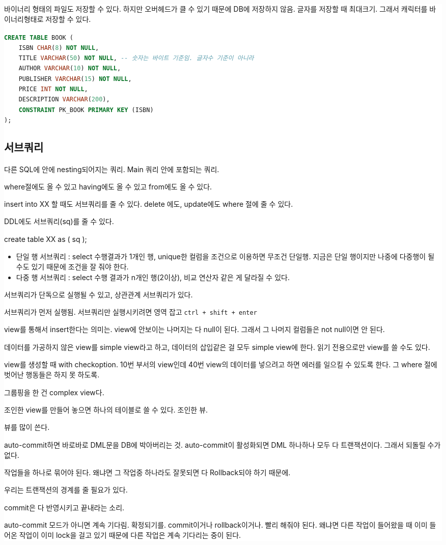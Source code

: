 바이너리 형태의 파일도 저장할 수 있다. 하지만 오버헤드가 클 수 있기 때문에 DB에 저장하지 않음. 글자를 저장할 때 최대크기. 그래서 캐릭터를 바이너리형태로 저장할 수 있다. 

```sql
CREATE TABLE BOOK (
    ISBN CHAR(8) NOT NULL,
    TITLE VARCHAR(50) NOT NULL, -- 숫자는 바이트 기준임. 글자수 기준이 아니라
    AUTHOR VARCHAR(10) NOT NULL,
    PUBLISHER VARCHAR(15) NOT NULL,
    PRICE INT NOT NULL,
    DESCRIPTION VARCHAR(200),
    CONSTRAINT PK_BOOK PRIMARY KEY (ISBN)
);
```



## 서브쿼리

다른 SQL에 안에 nesting되어지는 쿼리. Main 쿼리 안에 포함되는 쿼리.

where절에도 올 수 있고 having에도 올 수 있고 from에도 올 수 있다.

insert into XX 할 때도 서브쿼리를 줄 수 있다. delete 에도, update에도 where 절에 줄 수 있다.

DDL에도 서브쿼리(sq)를 줄 수 있다. 

create table XX as ( sq );



* 단일 행 서브쿼리 : select 수행결과가 1개인 행, unique한 컬럼을 조건으로 이용하면 무조건 단일행. 지금은 단일 행이지만 나중에 다중행이 될 수도 있기 때문에 조건을 잘 줘야 한다.
* 다중 행 서브쿼리 : select 수행 결과가 n개인 행(2이상), 비교 연산자 같은 게 달라질 수 있다.

서브쿼리가 단독으로 실행될 수 있고, 상관관계 서브쿼리가 있다. 

서브쿼리가 먼저 실행됨. 서브쿼리만 실행시키려면 영역 잡고 `ctrl + shift + enter` 



view를 통해서 insert한다는 의미는. view에 안보이는 나머지는 다 null이 된다. 그래서 그 나머지 컬럼들은 not null이면 안 된다.

데이터를 가공하지 않은 view를 simple view라고 하고, 데이터의 삽입같은 걸 모두 simple view에 한다. 읽기 전용으로만 view를 쓸 수도 있다. 

view를 생성할 때 with checkoption. 10번 부서의 view인데 40번 view의 데이터를 넣으려고 하면 에러를 일으킬 수 있도록 한다. 그 where 절에 벗어난 행동들은 하지 못 하도록. 

그룹핑을 한 건 complex view다.

조인한 view를 만들어 놓으면 하나의 테이블로 쓸 수 있다. 조인한 뷰. 

뷰를 많이 쓴다.

auto-commit하면 바로바로 DML문을 DB에 박아버리는 것. auto-commit이 활성화되면 DML 하나하나 모두 다 트랜잭션이다. 그래서 되돌릴 수가 없다. 

작업들을 하나로 묶어야 된다. 왜냐면 그 작업중 하나라도 잘못되면 다 Rollback되야 하기 때문에.

우리는 트랜잭션의 경계를 줄 필요가 있다. 

commit은 다 반영시키고 끝내라는 소리.

auto-commit 모드가 아니면 계속 기다림. 확정되기를. commit이거나 rollback이거나. 빨리 해줘야 된다. 왜냐면 다른 작업이 들어왔을 때 이미 들어온 작업이 이미 lock을 걸고 있기 때문에 다른 작업은 계속 기다리는 중이 된다. 
